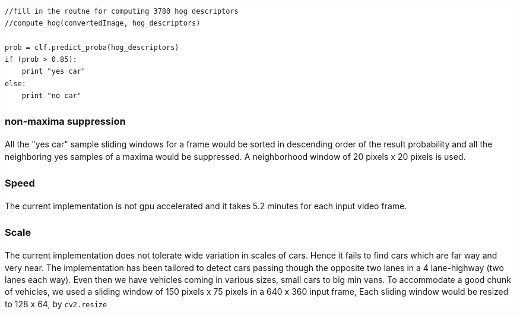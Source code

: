     //fill in the routne for computing 3780 hog descriptors
    //compute_hog(convertedImage, hog_descriptors)

    prob = clf.predict_proba(hog_descriptors)
    if (prob > 0.85):
        print "yes car"
    else:
        print "no car"
</pre>

### non-maxima suppression

All the "yes car" sample sliding windows for a frame would be sorted in descending order of the result probability and all the neighboring yes samples of a maxima would be
suppressed. A neighborhood window of 20 pixels x 20 pixels is used.

### Speed

The current implementation is not gpu accelerated and it takes 5.2 minutes for each input video frame.

### Scale

The current implementation does not tolerate wide variation in scales of cars. Hence it fails to find cars which are far way and very near.
The implementation has been tailored to detect cars passing though the opposite two lanes in a 4 lane-highway (two lanes each way). Even then we have vehicles coming
in various sizes, small cars to big min vans. To accommodate a good chunk of vehicles, we used a sliding window of 150 pixels x 75 pixels in a 640 x 360 input frame,
Each sliding window would be resized to 128 x 64, by <code>cv2.resize</code>